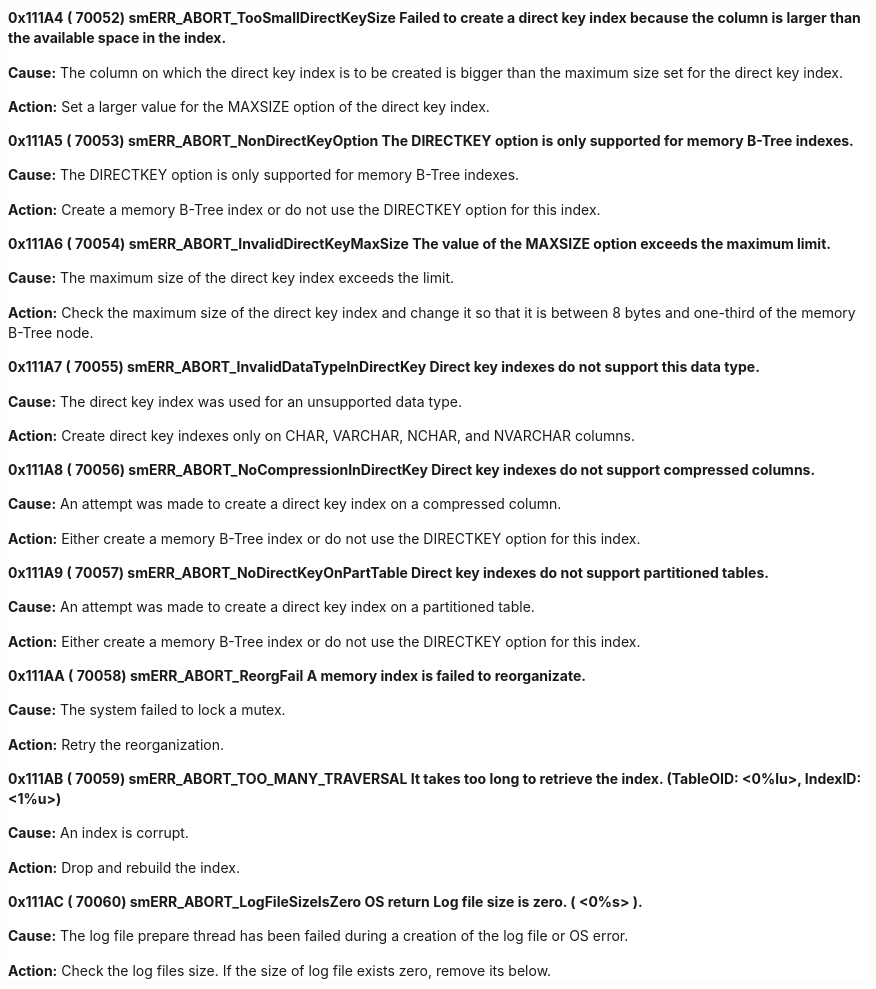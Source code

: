 **0x111A4 ( 70052) smERR_ABORT_TooSmallDirectKeySize Failed to create a direct key index because the column is larger than the available space in the index.**

**Cause:** The column on which the direct key index is to be created is bigger than the maximum size set for the direct key index.

**Action:** Set a larger value for the MAXSIZE option of the direct key index.

**0x111A5 ( 70053) smERR_ABORT_NonDirectKeyOption The DIRECTKEY option is only supported for memory B-Tree indexes.**

**Cause:** The DIRECTKEY option is only supported for memory B-Tree indexes.

**Action:** Create a memory B-Tree index or do not use the DIRECTKEY option for this index.

**0x111A6 ( 70054) smERR_ABORT_InvalidDirectKeyMaxSize The value of the MAXSIZE option exceeds the maximum limit.**

**Cause:** The maximum size of the direct key index exceeds the limit.

**Action:** Check the maximum size of the direct key index and change it so that it is between 8 bytes and one-third of the memory B-Tree node.

**0x111A7 ( 70055) smERR_ABORT_InvalidDataTypeInDirectKey Direct key indexes do not support this data type.**

**Cause:** The direct key index was used for an unsupported data type.

**Action:** Create direct key indexes only on CHAR, VARCHAR, NCHAR, and NVARCHAR columns.

**0x111A8 ( 70056) smERR_ABORT_NoCompressionInDirectKey Direct key indexes do not support compressed columns.**

**Cause:** An attempt was made to create a direct key index on a compressed column.

**Action:** Either create a memory B-Tree index or do not use the DIRECTKEY option for this index.

**0x111A9 ( 70057) smERR_ABORT_NoDirectKeyOnPartTable Direct key indexes do not support partitioned tables.**

**Cause:** An attempt was made to create a direct key index on a partitioned table.

**Action:** Either create a memory B-Tree index or do not use the DIRECTKEY option for this index.

**0x111AA ( 70058) smERR_ABORT_ReorgFail A memory index is failed to reorganizate.**

**Cause:** The system failed to lock a mutex.

**Action:** Retry the reorganization.

**0x111AB ( 70059) smERR_ABORT_TOO_MANY_TRAVERSAL It takes too long to retrieve the index. (TableOID: <0%lu>, IndexID: <1%u>)**

**Cause:** An index is corrupt.

**Action:** Drop and rebuild the index.

**0x111AC ( 70060) smERR_ABORT_LogFileSizeIsZero OS return Log file size is zero. ( <0%s> ).**

**Cause:** The log file prepare thread has been failed during a creation of the log file or OS error.

**Action:** Check the log files size. If the size of log file exists zero, remove its below.

